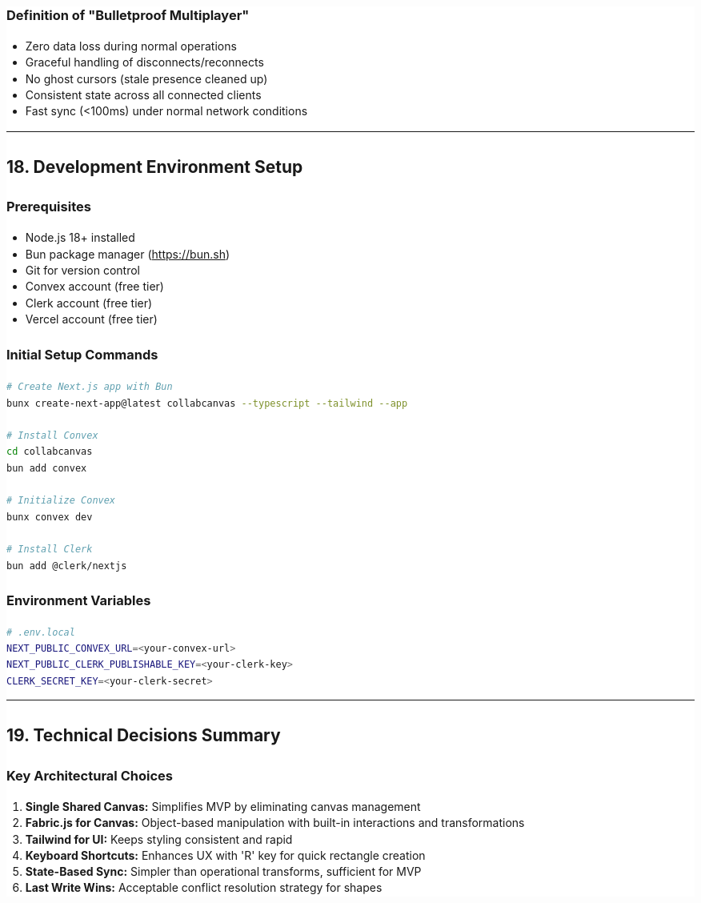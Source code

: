 ### Definition of "Bulletproof Multiplayer"
- Zero data loss during normal operations
- Graceful handling of disconnects/reconnects
- No ghost cursors (stale presence cleaned up)
- Consistent state across all connected clients
- Fast sync (<100ms) under normal network conditions

---

## 18. Development Environment Setup

### Prerequisites
- Node.js 18+ installed
- Bun package manager (https://bun.sh)
- Git for version control
- Convex account (free tier)
- Clerk account (free tier)
- Vercel account (free tier)

### Initial Setup Commands
```bash
# Create Next.js app with Bun
bunx create-next-app@latest collabcanvas --typescript --tailwind --app

# Install Convex
cd collabcanvas
bun add convex

# Initialize Convex
bunx convex dev

# Install Clerk
bun add @clerk/nextjs
```

### Environment Variables
```bash
# .env.local
NEXT_PUBLIC_CONVEX_URL=<your-convex-url>
NEXT_PUBLIC_CLERK_PUBLISHABLE_KEY=<your-clerk-key>
CLERK_SECRET_KEY=<your-clerk-secret>
```

---

## 19. Technical Decisions Summary

### Key Architectural Choices

1. **Single Shared Canvas:** Simplifies MVP by eliminating canvas management
2. **Fabric.js for Canvas:** Object-based manipulation with built-in interactions and transformations
3. **Tailwind for UI:** Keeps styling consistent and rapid
4. **Keyboard Shortcuts:** Enhances UX with 'R' key for quick rectangle creation
5. **State-Based Sync:** Simpler than operational transforms, sufficient for MVP
6. **Last Write Wins:** Acceptable conflict resolution strategy for shapes
